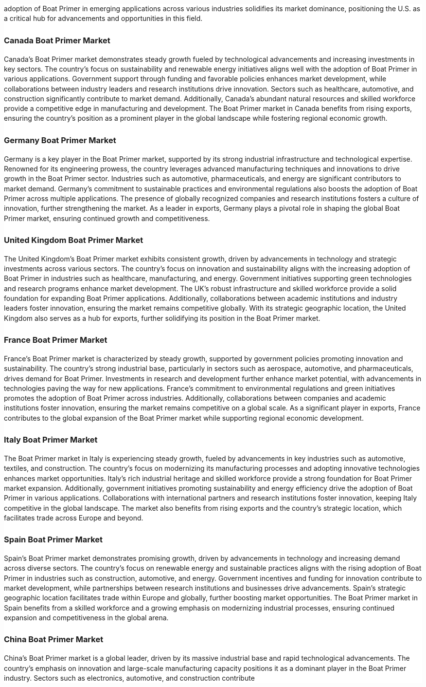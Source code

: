adoption of Boat Primer in emerging applications across various industries solidifies its market dominance, positioning the U.S. as a critical hub for advancements and opportunities in this field.</p><h3>Canada Boat Primer Market</h3><p>Canada&rsquo;s Boat Primer market demonstrates steady growth fueled by technological advancements and increasing investments in key sectors. The country&rsquo;s focus on sustainability and renewable energy initiatives aligns well with the adoption of Boat Primer in various applications. Government support through funding and favorable policies enhances market development, while collaborations between industry leaders and research institutions drive innovation. Sectors such as healthcare, automotive, and construction significantly contribute to market demand. Additionally, Canada&rsquo;s abundant natural resources and skilled workforce provide a competitive edge in manufacturing and development. The Boat Primer market in Canada benefits from rising exports, ensuring the country&rsquo;s position as a prominent player in the global landscape while fostering regional economic growth.</p><h3>Germany Boat Primer Market</h3><p>Germany is a key player in the Boat Primer market, supported by its strong industrial infrastructure and technological expertise. Renowned for its engineering prowess, the country leverages advanced manufacturing techniques and innovations to drive growth in the Boat Primer sector. Industries such as automotive, pharmaceuticals, and energy are significant contributors to market demand. Germany&rsquo;s commitment to sustainable practices and environmental regulations also boosts the adoption of Boat Primer across multiple applications. The presence of globally recognized companies and research institutions fosters a culture of innovation, further strengthening the market. As a leader in exports, Germany plays a pivotal role in shaping the global Boat Primer market, ensuring continued growth and competitiveness.</p><h3>United Kingdom Boat Primer Market</h3><p>The United Kingdom&rsquo;s Boat Primer market exhibits consistent growth, driven by advancements in technology and strategic investments across various sectors. The country&rsquo;s focus on innovation and sustainability aligns with the increasing adoption of Boat Primer in industries such as healthcare, manufacturing, and energy. Government initiatives supporting green technologies and research programs enhance market development. The UK&rsquo;s robust infrastructure and skilled workforce provide a solid foundation for expanding Boat Primer applications. Additionally, collaborations between academic institutions and industry leaders foster innovation, ensuring the market remains competitive globally. With its strategic geographic location, the United Kingdom also serves as a hub for exports, further solidifying its position in the Boat Primer market.</p><h3>France Boat Primer Market</h3><p>France&rsquo;s Boat Primer market is characterized by steady growth, supported by government policies promoting innovation and sustainability. The country&rsquo;s strong industrial base, particularly in sectors such as aerospace, automotive, and pharmaceuticals, drives demand for Boat Primer. Investments in research and development further enhance market potential, with advancements in technologies paving the way for new applications. France&rsquo;s commitment to environmental regulations and green initiatives promotes the adoption of Boat Primer across industries. Additionally, collaborations between companies and academic institutions foster innovation, ensuring the market remains competitive on a global scale. As a significant player in exports, France contributes to the global expansion of the Boat Primer market while supporting regional economic development.</p><h3>Italy Boat Primer Market</h3><p>The Boat Primer market in Italy is experiencing steady growth, fueled by advancements in key industries such as automotive, textiles, and construction. The country&rsquo;s focus on modernizing its manufacturing processes and adopting innovative technologies enhances market opportunities. Italy&rsquo;s rich industrial heritage and skilled workforce provide a strong foundation for Boat Primer market expansion. Additionally, government initiatives promoting sustainability and energy efficiency drive the adoption of Boat Primer in various applications. Collaborations with international partners and research institutions foster innovation, keeping Italy competitive in the global landscape. The market also benefits from rising exports and the country&rsquo;s strategic location, which facilitates trade across Europe and beyond.</p><h3>Spain Boat Primer Market</h3><p>Spain&rsquo;s Boat Primer market demonstrates promising growth, driven by advancements in technology and increasing demand across diverse sectors. The country&rsquo;s focus on renewable energy and sustainable practices aligns with the rising adoption of Boat Primer in industries such as construction, automotive, and energy. Government incentives and funding for innovation contribute to market development, while partnerships between research institutions and businesses drive advancements. Spain&rsquo;s strategic geographic location facilitates trade within Europe and globally, further boosting market opportunities. The Boat Primer market in Spain benefits from a skilled workforce and a growing emphasis on modernizing industrial processes, ensuring continued expansion and competitiveness in the global arena.</p><h3>China Boat Primer Market</h3><p>China&rsquo;s Boat Primer market is a global leader, driven by its massive industrial base and rapid technological advancements. The country&rsquo;s emphasis on innovation and large-scale manufacturing capacity positions it as a dominant player in the Boat Primer industry. Sectors such as electronics, automotive, and construction contribute